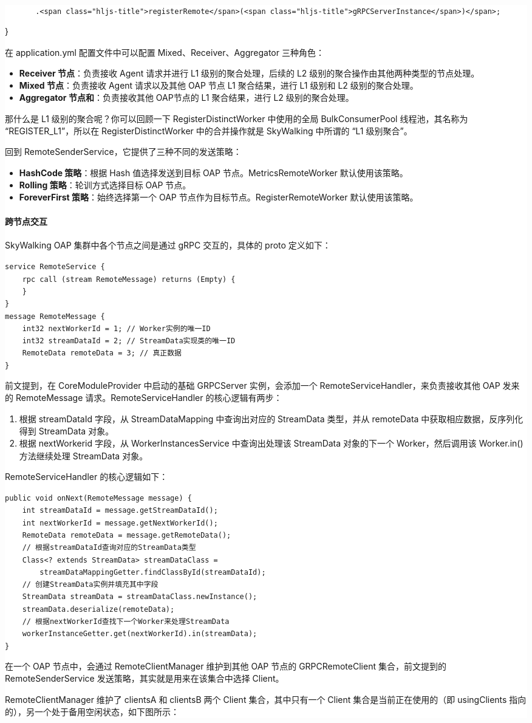            .<span class="hljs-title">registerRemote</span>(<span class="hljs-title">gRPCServerInstance</span>)</span>;
}
</code></pre>
<p>在 application.yml 配置文件中可以配置 Mixed、Receiver、Aggregator 三种角色：</p>
<ul>
<li><strong>Receiver 节点</strong>：负责接收 Agent 请求并进行 L1 级别的聚合处理，后续的 L2 级别的聚合操作由其他两种类型的节点处理。</li>
<li><strong>Mixed 节点</strong>：负责接收 Agent 请求以及其他 OAP 节点 L1 聚合结果，进行 L1 级别和 L2 级别的聚合处理。</li>
<li><strong>Aggregator 节点和</strong>：负责接收其他 OAP节点的 L1 聚合结果，进行 L2 级别的聚合处理。</li>
</ul>
<p>那什么是 L1 级别的聚合呢？你可以回顾一下 RegisterDistinctWorker 中使用的全局 BulkConsumerPool 线程池，其名称为 “REGISTER_L1”，所以在 RegisterDistinctWorker 中的合并操作就是 SkyWalking 中所谓的 “L1 级别聚合”。</p>
<p>回到 RemoteSenderService，它提供了三种不同的发送策略：</p>
<ul>
<li><strong>HashCode 策略</strong>：根据 Hash 值选择发送到目标 OAP 节点。MetricsRemoteWorker 默认使用该策略。</li>
<li><strong>Rolling 策略</strong>：轮训方式选择目标 OAP 节点。</li>
<li><strong>ForeverFirst 策略</strong>：始终选择第一个 OAP 节点作为目标节点。RegisterRemoteWorker 默认使用该策略。</li>
</ul>
<h4>跨节点交互</h4>
<p>SkyWalking OAP 集群中各个节点之间是通过 gRPC 交互的，具体的 proto 定义如下：</p>
<pre><code data-language="java" class="lang-java">service RemoteService {
    <span class="hljs-function">rpc <span class="hljs-title">call</span> <span class="hljs-params">(stream RemoteMessage)</span> <span class="hljs-title">returns</span> <span class="hljs-params">(Empty)</span> </span>{
    }
}
message RemoteMessage {
    int32 nextWorkerId = <span class="hljs-number">1</span>; <span class="hljs-comment">// Worker实例的唯一ID</span>
    int32 streamDataId = <span class="hljs-number">2</span>; <span class="hljs-comment">// StreamData实现类的唯一ID</span>
    RemoteData remoteData = <span class="hljs-number">3</span>; <span class="hljs-comment">// 真正数据</span>
}
</code></pre>
<p>前文提到，在 CoreModuleProvider 中启动的基础 GRPCServer 实例，会添加一个 RemoteServiceHandler，来负责接收其他 OAP 发来的 RemoteMessage 请求。RemoteServiceHandler 的核心逻辑有两步：</p>
<ol>
<li>根据 streamDataId 字段，从 StreamDataMapping 中查询出对应的 StreamData 类型，并从 remoteData 中获取相应数据，反序列化得到 StreamData 对象。</li>
<li>根据 nextWorkerid 字段，从 WorkerInstancesService 中查询出处理该 StreamData 对象的下一个 Worker，然后调用该 Worker.in() 方法继续处理 StreamData 对象。</li>
</ol>
<p>RemoteServiceHandler 的核心逻辑如下：</p>
<pre><code data-language="java" class="lang-java"><span class="hljs-function"><span class="hljs-keyword">public</span> <span class="hljs-keyword">void</span> <span class="hljs-title">onNext</span><span class="hljs-params">(RemoteMessage message)</span> </span>{
&nbsp; &nbsp; <span class="hljs-keyword">int</span> streamDataId = message.getStreamDataId();&nbsp;
&nbsp; &nbsp; <span class="hljs-keyword">int</span> nextWorkerId = message.getNextWorkerId();
&nbsp; &nbsp; RemoteData remoteData = message.getRemoteData();
&nbsp; &nbsp; <span class="hljs-comment">// 根据streamDataId查询对应的StreamData类型</span>
&nbsp; &nbsp; Class&lt;? extends StreamData&gt; streamDataClass = 
        streamDataMappingGetter.findClassById(streamDataId);
&nbsp; &nbsp; <span class="hljs-comment">// 创建StreamData实例并填充其中字段</span>
&nbsp; &nbsp; StreamData streamData = streamDataClass.newInstance();
&nbsp; &nbsp; streamData.deserialize(remoteData);
&nbsp; &nbsp; <span class="hljs-comment">// 根据nextWorkerId查找下一个Worker来处理StreamData</span>
&nbsp; &nbsp; workerInstanceGetter.get(nextWorkerId).in(streamData);
}
</code></pre>
<p>在一个 OAP 节点中，会通过 RemoteClientManager 维护到其他 OAP 节点的 GRPCRemoteClient 集合，前文提到的 RemoteSenderService 发送策略，其实就是用来在该集合中选择 Client。</p>
<p>RemoteClientManager 维护了 clientsA 和 clientsB 两个 Client 集合，其中只有一个 Client 集合是当前正在使用的（即 usingClients 指向的），另一个处于备用空闲状态，如下图所示：</p>